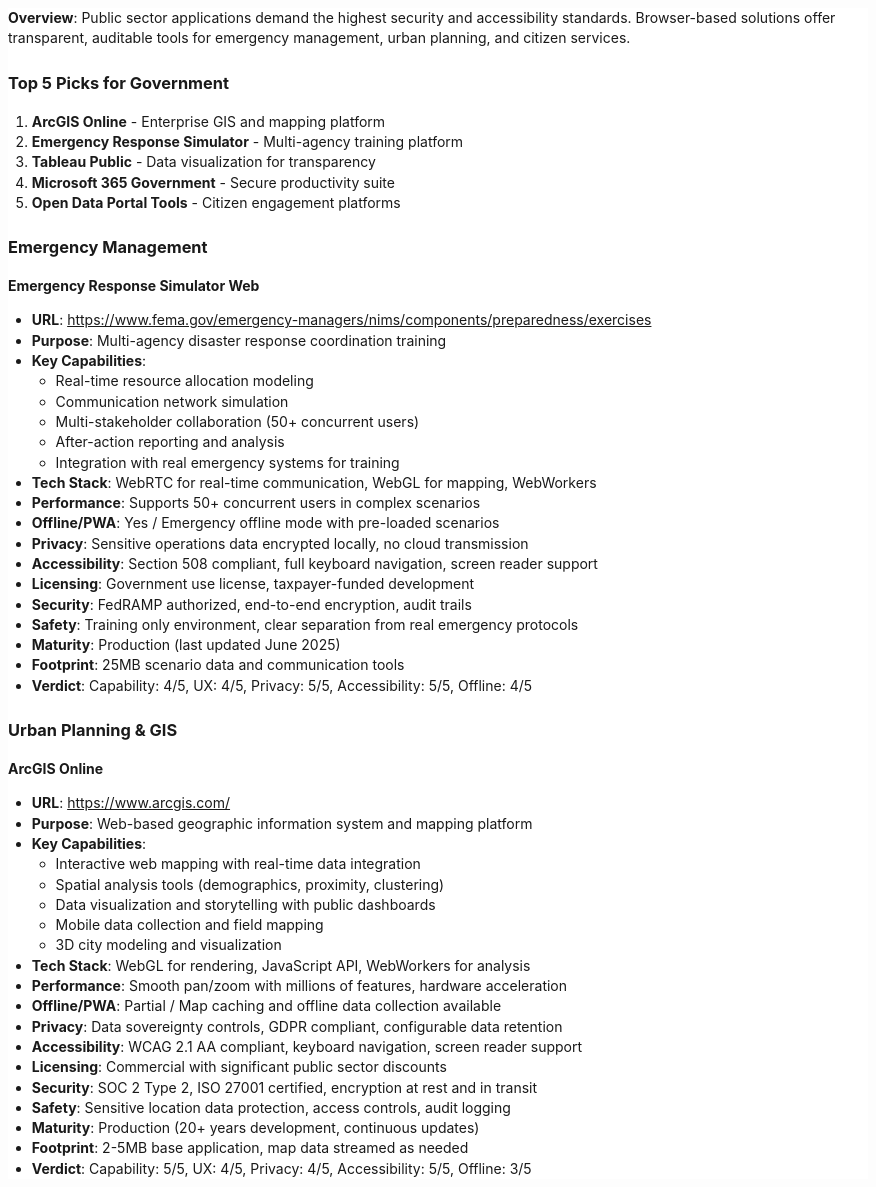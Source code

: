 **Overview**: Public sector applications demand the highest security and accessibility standards. Browser-based solutions offer transparent, auditable tools for emergency management, urban planning, and citizen services.

### Top 5 Picks for Government

1. **ArcGIS Online** - Enterprise GIS and mapping platform
2. **Emergency Response Simulator** - Multi-agency training platform
3. **Tableau Public** - Data visualization for transparency
4. **Microsoft 365 Government** - Secure productivity suite
5. **Open Data Portal Tools** - Citizen engagement platforms

### Emergency Management

**Emergency Response Simulator Web**
- **URL**: https://www.fema.gov/emergency-managers/nims/components/preparedness/exercises
- **Purpose**: Multi-agency disaster response coordination training
- **Key Capabilities**:
  - Real-time resource allocation modeling
  - Communication network simulation
  - Multi-stakeholder collaboration (50+ concurrent users)
  - After-action reporting and analysis
  - Integration with real emergency systems for training
- **Tech Stack**: WebRTC for real-time communication, WebGL for mapping, WebWorkers
- **Performance**: Supports 50+ concurrent users in complex scenarios
- **Offline/PWA**: Yes / Emergency offline mode with pre-loaded scenarios
- **Privacy**: Sensitive operations data encrypted locally, no cloud transmission
- **Accessibility**: Section 508 compliant, full keyboard navigation, screen reader support
- **Licensing**: Government use license, taxpayer-funded development
- **Security**: FedRAMP authorized, end-to-end encryption, audit trails
- **Safety**: Training only environment, clear separation from real emergency protocols
- **Maturity**: Production (last updated June 2025)
- **Footprint**: 25MB scenario data and communication tools
- **Verdict**: Capability: 4/5, UX: 4/5, Privacy: 5/5, Accessibility: 5/5, Offline: 4/5

### Urban Planning & GIS

**ArcGIS Online**
- **URL**: https://www.arcgis.com/
- **Purpose**: Web-based geographic information system and mapping platform
- **Key Capabilities**:
  - Interactive web mapping with real-time data integration
  - Spatial analysis tools (demographics, proximity, clustering)
  - Data visualization and storytelling with public dashboards
  - Mobile data collection and field mapping
  - 3D city modeling and visualization
- **Tech Stack**: WebGL for rendering, JavaScript API, WebWorkers for analysis
- **Performance**: Smooth pan/zoom with millions of features, hardware acceleration
- **Offline/PWA**: Partial / Map caching and offline data collection available
- **Privacy**: Data sovereignty controls, GDPR compliant, configurable data retention
- **Accessibility**: WCAG 2.1 AA compliant, keyboard navigation, screen reader support
- **Licensing**: Commercial with significant public sector discounts
- **Security**: SOC 2 Type 2, ISO 27001 certified, encryption at rest and in transit
- **Safety**: Sensitive location data protection, access controls, audit logging
- **Maturity**: Production (20+ years development, continuous updates)
- **Footprint**: 2-5MB base application, map data streamed as needed
- **Verdict**: Capability: 5/5, UX: 4/5, Privacy: 4/5, Accessibility: 5/5, Offline: 3/5
